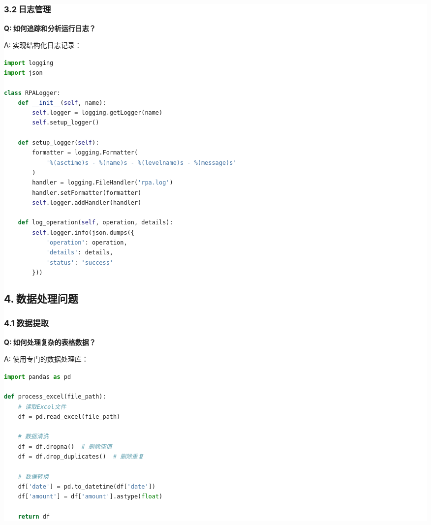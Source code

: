 ### 3.2 日志管理
**Q: 如何追踪和分析运行日志？**

A: 实现结构化日志记录：
```python
import logging
import json

class RPALogger:
    def __init__(self, name):
        self.logger = logging.getLogger(name)
        self.setup_logger()
    
    def setup_logger(self):
        formatter = logging.Formatter(
            '%(asctime)s - %(name)s - %(levelname)s - %(message)s'
        )
        handler = logging.FileHandler('rpa.log')
        handler.setFormatter(formatter)
        self.logger.addHandler(handler)
    
    def log_operation(self, operation, details):
        self.logger.info(json.dumps({
            'operation': operation,
            'details': details,
            'status': 'success'
        }))
```

## 4. 数据处理问题

### 4.1 数据提取
**Q: 如何处理复杂的表格数据？**

A: 使用专门的数据处理库：
```python
import pandas as pd

def process_excel(file_path):
    # 读取Excel文件
    df = pd.read_excel(file_path)
    
    # 数据清洗
    df = df.dropna()  # 删除空值
    df = df.drop_duplicates()  # 删除重复
    
    # 数据转换
    df['date'] = pd.to_datetime(df['date'])
    df['amount'] = df['amount'].astype(float)
    
    return df
```
